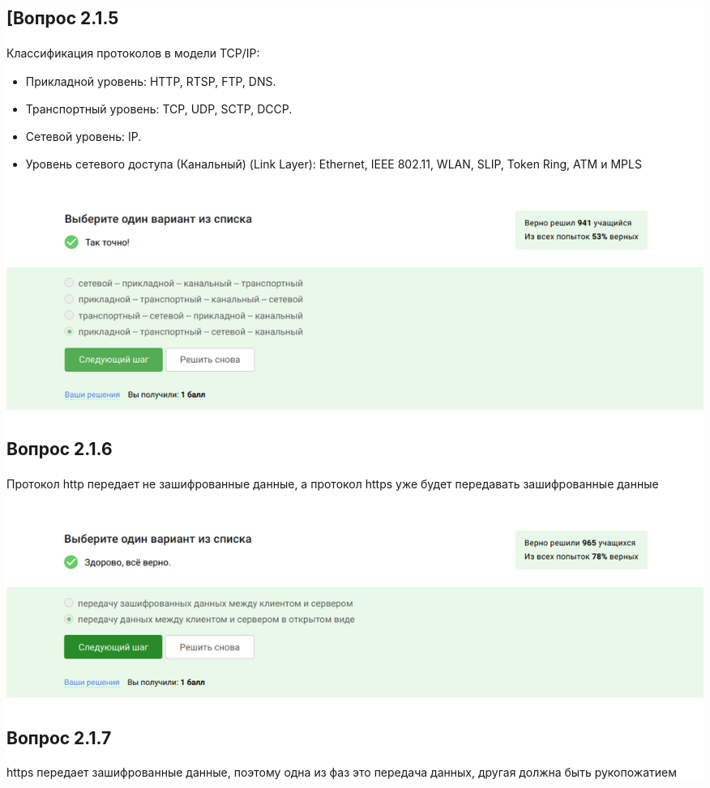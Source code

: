 
## [Вопрос 2.1.5

Классификация протоколов в модели TCP/IP:

- Прикладной уровень: HTTP, RTSP, FTP, DNS.

- Транспортный уровень: TCP, UDP, SCTP, DCCP.

- Сетевой  уровень: IP.

- Уровень сетевого доступа (Канальный) (Link Layer): Ethernet, IEEE 802.11, WLAN, SLIP, Token Ring, ATM и MPLS

![](image/5.png)

## Вопрос 2.1.6

Протокол http передает не зашифрованные данные, а протокол https уже будет передавать зашифрованные данные

![](image/6.png)

## Вопрос 2.1.7

https передает зашифрованные данные, поэтому одна из фаз это передача данных, другая должна быть рукопожатием
